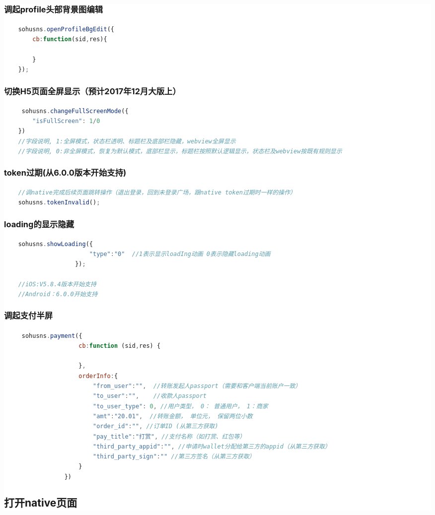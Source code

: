 ### 调起profile头部背景图编辑

```javascript
    sohusns.openProfileBgEdit({
        cb:function(sid,res){
            
        }
    });
```
### 切换H5页面全屏显示（预计2017年12月大版上）  

```javascript
     sohusns.changeFullScreenMode({
        "isFullScreen": 1/0
    })
    //字段说明, 1:全屏模式，状态栏透明、标题栏及底部栏隐藏，webview全屏显示
    //字段说明, 0:非全屏模式，恢复为默认模式，底部栏显示，标题栏按照默认逻辑显示，状态栏及webview按既有规则显示
```

### token过期(从6.0.0版本开始支持)
```javascript
    //调native完成后续页面跳转操作（退出登录，回到未登录广场，跟native token过期时一样的操作）
    sohusns.tokenInvalid();
```
### loading的显示隐藏

```javascript
    sohusns.showLoading({
                        "type":"0"  //1表示显示loadIng动画 0表示隐藏loading动画
                    });
                    
    //iOS:V5.8.4版本开始支持
    //Android：6.0.0开始支持
```
### 调起支付半屏
```javascript
     sohusns.payment({
                     cb:function (sid,res) {
                          
                     },
                     orderInfo:{
                         "from_user":"",  //转账发起人passport（需要和客户端当前账户一致）
                         "to_user":"",    //收款人passport
                         "to_user_type": 0, //用户类型， 0： 普通用户， 1：商家
                         "amt":"20.01",  //转账金额， 单位元， 保留两位小数
                         "order_id":"", //订单ID (从第三方获取)
                         "pay_title":"打赏", //支付名称（如打赏、红包等）
                         "third_party_appid":"", //申请时wallet分配给第三方的appid（从第三方获取）
                         "third_party_sign":"" //第三方签名（从第三方获取）
                     }
                 })
```
## 打开native页面
